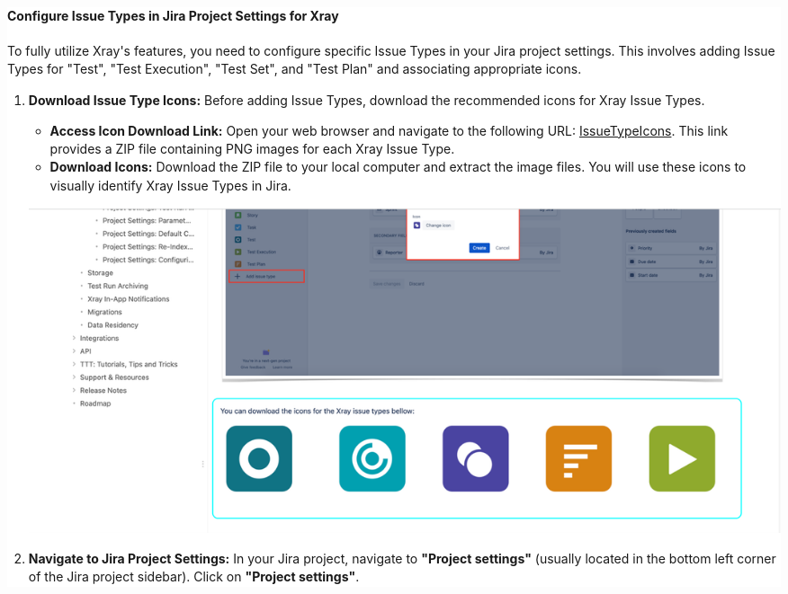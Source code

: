 #### Configure Issue Types in Jira Project Settings for Xray

To fully utilize Xray's features, you need to configure specific Issue Types in your Jira project settings. This involves adding Issue Types for "Test", "Test Execution", "Test Set", and "Test Plan" and associating appropriate icons.

1.  **Download Issue Type Icons:** Before adding Issue Types, download the recommended icons for Xray Issue Types.
    *   **Access Icon Download Link:** Open your web browser and navigate to the following URL: [IssueTypeIcons](https://docs.getxray.app/display/XRAYCLOUD/Project+Settings%3A+Issue+Types+Mapping). This link provides a ZIP file containing PNG images for each Xray Issue Type.
    *   **Download Icons:** Download the ZIP file to your local computer and extract the image files. You will use these icons to visually identify Xray Issue Types in Jira.

    ![XrayCloud-IssueTypeIcons_Download](../../img/integrations/toolkits/xraycloud/XrayCloud-IssueTypeIcons_Download.png)

2.  **Navigate to Jira Project Settings:** In your Jira project, navigate to **"Project settings"** (usually located in the bottom left corner of the Jira project sidebar). Click on **"Project settings"**.
